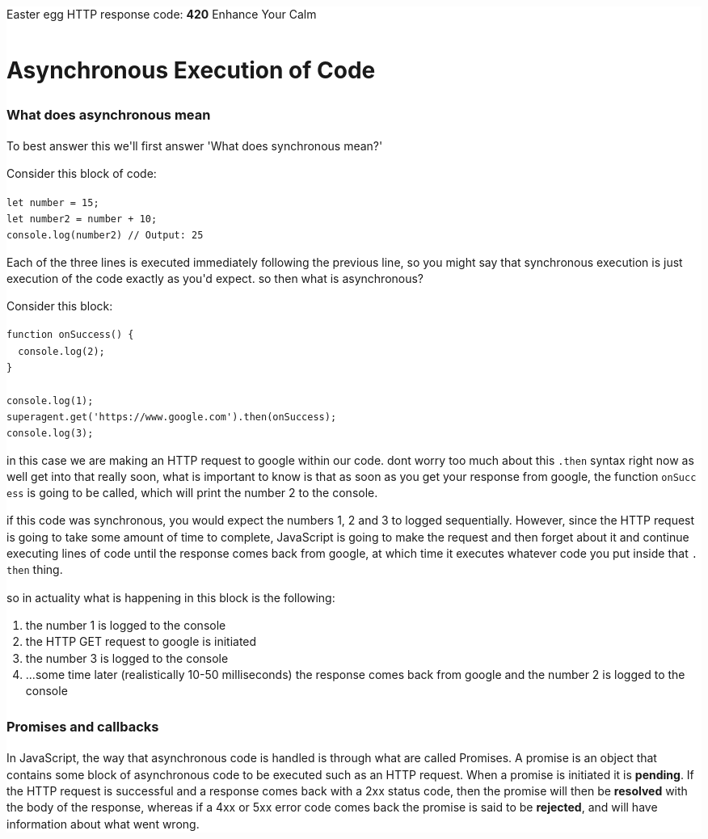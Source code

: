 Easter egg HTTP response code: **420** Enhance Your Calm

# Asynchronous Execution of Code

### What does asynchronous mean
To best answer this we'll first answer 'What does synchronous mean?'

Consider this block of code:
```
let number = 15;
let number2 = number + 10;
console.log(number2) // Output: 25
```

Each of the three lines is executed immediately following the previous line, so you might say that synchronous execution is just execution of the code exactly as you'd expect. so then what is asynchronous?

Consider this block:
```
function onSuccess() {
  console.log(2);
}

console.log(1);
superagent.get('https://www.google.com').then(onSuccess);
console.log(3);
```

in this case we are making an HTTP request to google within our code.  dont worry too much about this `.then` syntax right now as well get into that really soon, what is important to know is that as soon as you get your response from google, the function `onSuccess` is going to be called, which will print the number 2 to the console.

if this code was synchronous, you would expect the numbers 1, 2 and 3 to logged sequentially.  However, since the HTTP request is going to take some amount of time to complete, JavaScript is going to make the request and then forget about it and continue executing lines of code until the response comes back from google, at which time it executes whatever code you put inside that `.then` thing.

so in actuality what is happening in this block is the following:
1. the number 1 is logged to the console
2. the HTTP GET request to google is initiated
3. the number 3 is logged to the console
4. ...some time later (realistically 10-50 milliseconds) the response comes back from google and the number 2 is logged to the console

### Promises and callbacks
In JavaScript, the way that asynchronous code is handled is through what are called Promises.  A promise is an object that contains some block of asynchronous code to be executed such as an HTTP request.  When a promise is initiated it is **pending**. If the HTTP request is successful and a response comes back with a 2xx status code, then the promise will then be **resolved** with the body of the response, whereas if a 4xx or 5xx error code comes back the promise is said to be **rejected**, and will have information about what went wrong.
